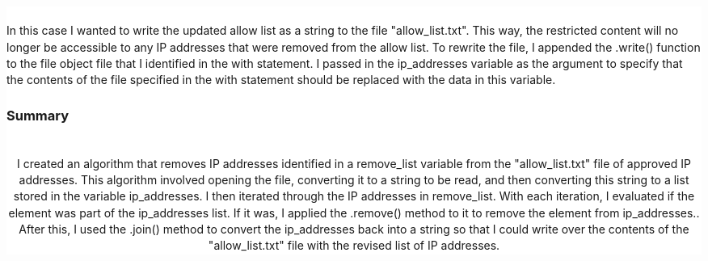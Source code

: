 <br/>In this case I wanted to write the updated allow list as a string to the file "allow_list.txt". This way, the restricted content will no longer be accessible to any IP addresses that were removed from the allow list. To rewrite the file, I appended the .write() function to the file object file that I identified in the with statement. I passed in the ip_addresses variable as the argument to specify that the contents of the file specified in the with statement should be replaced with the data in this variable.<br/>
<h3>Summary</h3>
  <p align="center"> 
<br/>I created an algorithm that removes IP addresses identified in a remove_list variable from the "allow_list.txt" file of approved IP addresses. This algorithm involved opening the file, converting it to a string to be read, and then converting this string to a list stored in the variable ip_addresses. I then iterated through the IP addresses in remove_list. With each iteration, I evaluated if the element was part of the ip_addresses list. If it was, I applied the .remove() method to it to remove the element from ip_addresses.. After this, I used the .join() method to convert the ip_addresses back into a string so that I could write over the contents of the "allow_list.txt" file with the revised list of IP addresses.<br/>


<!--
 ```diff
- text in red
+ text in green
! text in orange
# text in gray
@@ text in purple (and bold)@@
```
--!>
